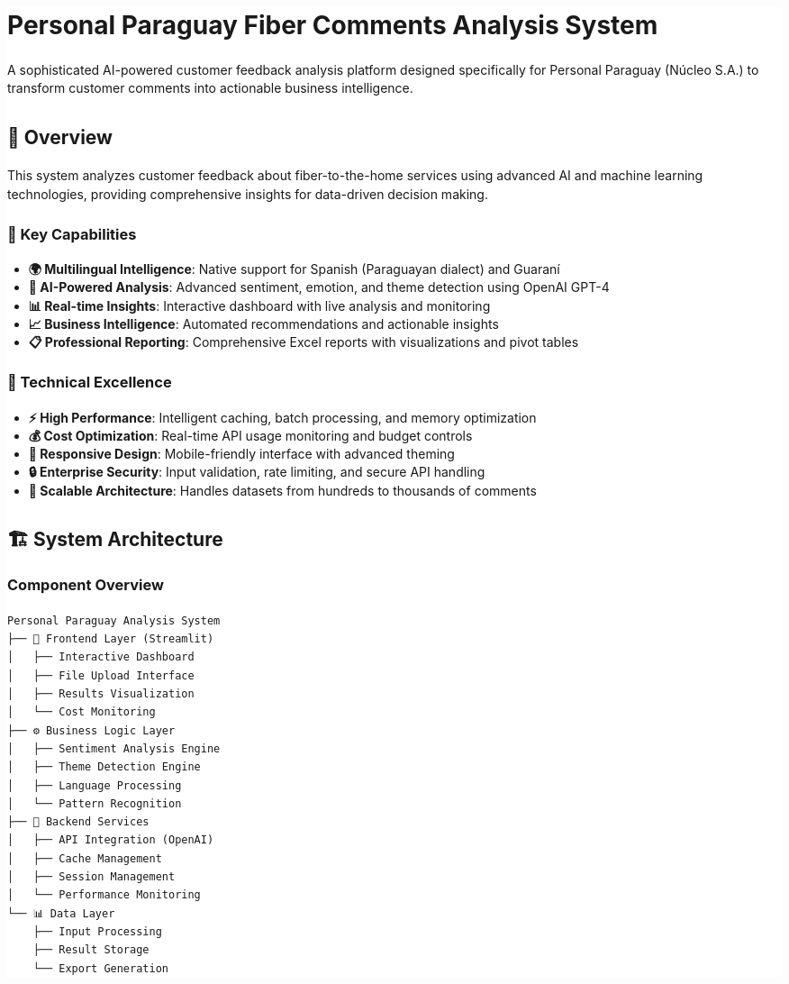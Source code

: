 # Personal Paraguay Fiber Comments Analysis System

A sophisticated AI-powered customer feedback analysis platform designed specifically for Personal Paraguay (Núcleo S.A.) to transform customer comments into actionable business intelligence.

## 🎯 Overview

This system analyzes customer feedback about fiber-to-the-home services using advanced AI and machine learning technologies, providing comprehensive insights for data-driven decision making.

### 🌟 Key Capabilities
- **🌍 Multilingual Intelligence**: Native support for Spanish (Paraguayan dialect) and Guaraní
- **🧠 AI-Powered Analysis**: Advanced sentiment, emotion, and theme detection using OpenAI GPT-4
- **📊 Real-time Insights**: Interactive dashboard with live analysis and monitoring
- **📈 Business Intelligence**: Automated recommendations and actionable insights
- **📋 Professional Reporting**: Comprehensive Excel reports with visualizations and pivot tables

### 🔧 Technical Excellence
- **⚡ High Performance**: Intelligent caching, batch processing, and memory optimization
- **💰 Cost Optimization**: Real-time API usage monitoring and budget controls
- **📱 Responsive Design**: Mobile-friendly interface with advanced theming
- **🔒 Enterprise Security**: Input validation, rate limiting, and secure API handling
- **🚀 Scalable Architecture**: Handles datasets from hundreds to thousands of comments

## 🏗️ System Architecture

### Component Overview
```
Personal Paraguay Analysis System
├── 🎨 Frontend Layer (Streamlit)
│   ├── Interactive Dashboard
│   ├── File Upload Interface  
│   ├── Results Visualization
│   └── Cost Monitoring
├── ⚙️ Business Logic Layer
│   ├── Sentiment Analysis Engine
│   ├── Theme Detection Engine
│   ├── Language Processing
│   └── Pattern Recognition
├── 🔧 Backend Services
│   ├── API Integration (OpenAI)
│   ├── Cache Management
│   ├── Session Management
│   └── Performance Monitoring
└── 📊 Data Layer
    ├── Input Processing
    ├── Result Storage
    └── Export Generation
```
